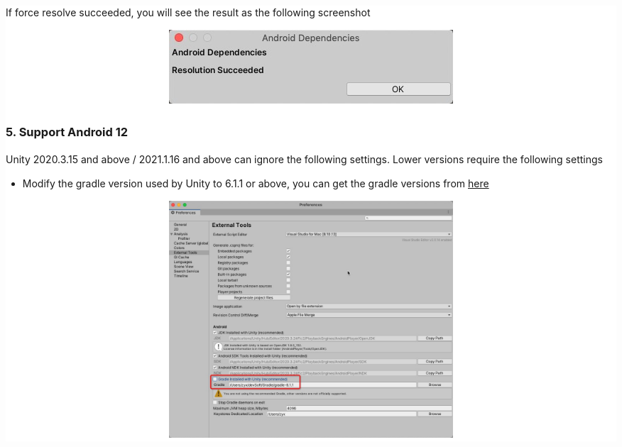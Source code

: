 If force resolve succeeded, you will see the result as the following screenshot
<center class="half">
    <img src="./../resource/unity-android-resolve-succeeded.jpg" width="400"/> 
</center>

### 5. Support Android 12

Unity 2020.3.15 and above / 2021.1.16 and above can ignore the following settings. Lower versions require the following settings



- Modify the gradle version used by Unity to 6.1.1 or above, you can get the gradle versions from [here](https://services.gradle.org/distributions/)

<center class="half">
    <img src="./../resource/unity-android-support12-3.png" width="400"/> 
</center>
